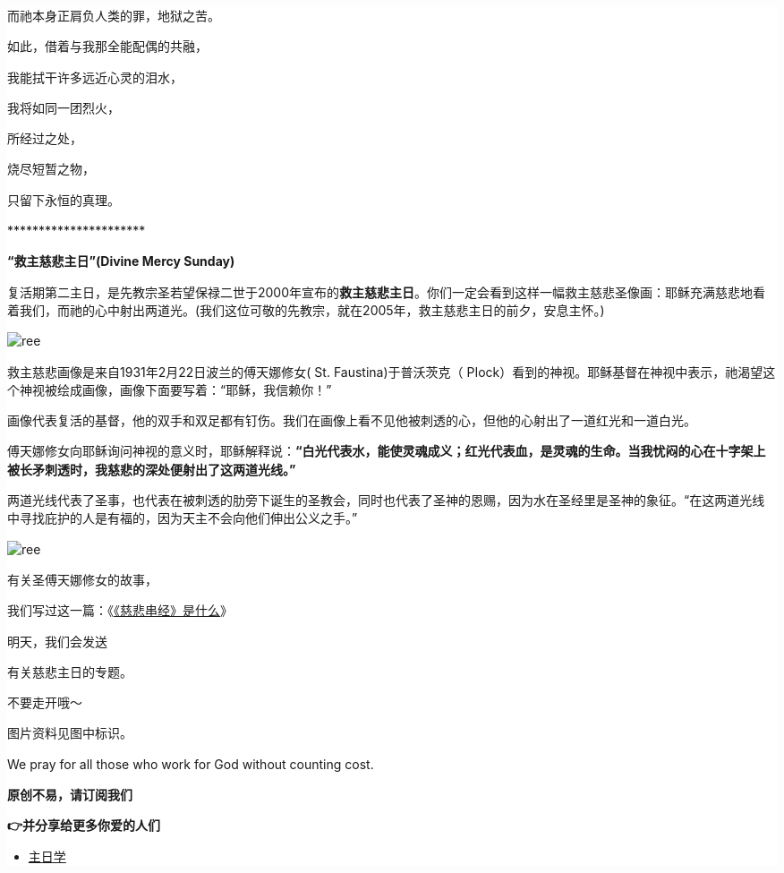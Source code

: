 而祂本身正肩负人类的罪，地狱之苦。

如此，借着与我那全能配偶的共融，

我能拭干许多远近心灵的泪水，

我将如同一团烈火，

所经过之处，

烧尽短暂之物，

只留下永恒的真理。  

\*\*\*\*\*\*\*\*\*\*\*\*\*\*\*\*\*\*\*\*\*\*  

**“救主慈悲主日”(Divine Mercy Sunday)**

  

复活期第二主日，是先教宗圣若望保禄二世于2000年宣布的**救主慈悲主日**。你们一定会看到这样一幅救主慈悲圣像画：耶稣充满慈悲地看着我们，而祂的心中射出两道光。(我们这位可敬的先教宗，就在2005年，救主慈悲主日的前夕，安息主怀。)

  

![ree](https://static.wixstatic.com/media/55472c_980ae56c0a194169a44cb68cc77162a4~mv2.jpeg/v1/fill/w_78,h_41,al_c,q_80,usm_0.66_1.00_0.01,blur_2,enc_avif,quality_auto/55472c_980ae56c0a194169a44cb68cc77162a4~mv2.jpeg)

  

救主慈悲画像是来自1931年2月22日波兰的傅天娜修女( St. Faustina)于普沃茨克（ PIock）看到的神视。耶稣基督在神视中表示，祂渴望这个神视被绘成画像，画像下面要写着：“耶稣，我信赖你！”

画像代表复活的基督，他的双手和双足都有钉伤。我们在画像上看不见他被刺透的心，但他的心射出了一道红光和一道白光。

傅天娜修女向耶稣询问神视的意义时，耶稣解释说：**“白光代表水，能使灵魂成义；红光代表血，是灵魂的生命。当我忧闷的心在十字架上被长矛刺透时，我慈悲的深处便射出了这两道光线。”**

两道光线代表了圣事，也代表在被刺透的肋旁下诞生的圣教会，同时也代表了圣神的恩赐，因为水在圣经里是圣神的象征。“在这两道光线中寻找庇护的人是有福的，因为天主不会向他们伸出公义之手。”

  

![ree](https://static.wixstatic.com/media/55472c_9a11fbae77cd4b2eb400d88c702eb895~mv2.png)

  

有关圣傅天娜修女的故事，

我们写过这一篇：《[《慈悲串经》是什么](http://mp.weixin.qq.com/s?__biz=MzIzNjU0NDI1MA==&mid=2247490177&idx=2&sn=680b4d8c2846cebcd25fb6cec83e2ab0&chksm=e8d71314dfa09a02ce4b7335186ccb644932067e12ada9c38e84db69a33c0d17737ec8313163&scene=21#wechat_redirect)》

明天，我们会发送

有关慈悲主日的专题。

不要走开哦～

  

图片资料见图中标识。

We pray for all those who work for God without counting cost.

**原创不易，请订阅我们**

**👉并分享给更多你爱的人们**

*   [主日学](https://www.urloveinme.com/首頁/categories/主日学)
